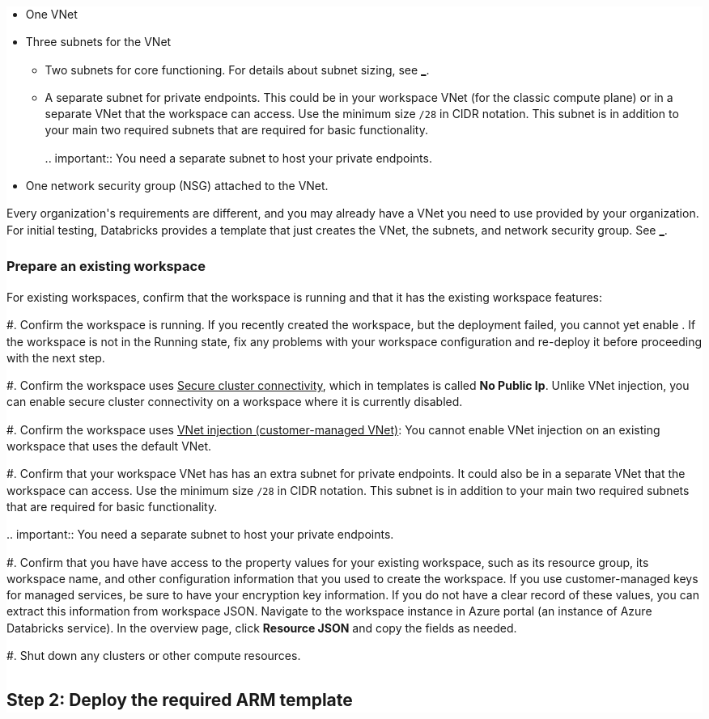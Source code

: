 - One VNet

- Three subnets for the VNet

  - Two subnets for core <Databricks> functioning. For details about subnet sizing, see [_](/security/network/classic/vnet-inject.md).

  - A separate subnet for private endpoints. This could be in your workspace VNet (for the classic compute plane) or in a separate VNet that the workspace can access. Use the minimum size `/28` in CIDR notation. This subnet is in addition to your main two required subnets that are required for basic <Databricks> functionality.

    .. important:: You need a separate subnet to host your private endpoints.

- One network security group (NSG) attached to the VNet.

Every organization's requirements are different, and you may already have a VNet you need to use provided by your organization. For initial testing, Databricks provides a template that just creates the VNet, the subnets, and network security group. See [_](#template-vnet).


### Prepare an existing workspace

For existing workspaces, confirm that the workspace is running and that it has the existing workspace features:



#. Confirm the workspace is running. If you recently created the workspace, but the deployment failed, you cannot yet enable <FeatureName>. If the workspace is not in the Running state, fix any problems with your workspace configuration and re-deploy it before proceeding with the next step.

#. Confirm the workspace uses [Secure cluster connectivity](/security/network/classic/secure-cluster-connectivity.md), which in <Databricks> templates is called **No Public Ip**. Unlike VNet injection, you can enable secure cluster connectivity on a workspace where it is currently disabled.

#. Confirm the workspace uses [VNet injection (customer-managed VNet)](/security/network/classic/vnet-inject.md): You cannot enable VNet injection on an existing workspace that uses the default VNet.

#. Confirm that your workspace VNet has has an extra subnet for private endpoints. It could also be in a separate VNet that the workspace can access. Use the minimum size `/28` in CIDR notation. This subnet is in addition to your main two required subnets that are required for basic <Databricks> functionality.

   .. important:: You need a separate subnet to host your private endpoints.

#. Confirm that you have have access to the property values for your existing workspace, such as its resource group, its workspace name, and other configuration information that you used to create the workspace. If you use customer-managed keys for managed services, be sure to have your encryption key information. If you do not have a clear record of these values, you can extract this information from workspace JSON. Navigate to the workspace instance in Azure portal (an instance of Azure Databricks service). In the overview page, click **Resource JSON** and copy the fields as needed.

#. Shut down any clusters or other compute resources.

## <a id="default-update"></a> Step 2: Deploy the required ARM template
